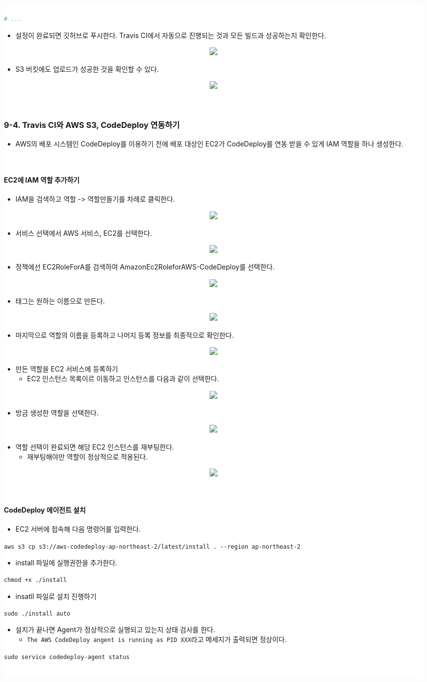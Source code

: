 ```yml

# ...
```
- 설정이 완료되면 깃허브로 푸시한다. Travis CI에서 자동으로 진행되는 것과 모든 빌드과 성공하는지 확인한다.
<p align="center"><img src = "https://github.com/khy07181/TIL/blob/master/Spring_SpringBoot/img/Springboot_AWS_Ch9_12.jpg"></p>

- S3 버킷에도 업로드가 성공한 것을 확인할 수 있다.
<p align="center"><img src = "https://github.com/khy07181/TIL/blob/master/Spring_SpringBoot/img/Springboot_AWS_Ch9_13.jpg"></p>
<br>

### 9-4. Travis CI와 AWS S3, CodeDeploy 연동하기
- AWS의 배포 시스템인 CodeDeploy를 이용하기 전에 배포 대상인 EC2가 CodeDeploy를 연동 받을 수 있게 IAM 역할을 하나 생성한다.
<br>

#### EC2에 IAM 역할 추가하기
- IAM을 검색하고 역할 -> 역할만들기를 차례로 클릭한다.
<p align="center"><img src = "https://github.com/khy07181/TIL/blob/master/Spring_SpringBoot/img/Springboot_AWS_Ch9_14.jpg"></p>

- 서비스 선택에서 AWS 서비스, EC2를 선택한다.
<p align="center"><img src = "https://github.com/khy07181/TIL/blob/master/Spring_SpringBoot/img/Springboot_AWS_Ch9_15.jpg"></p>

- 정책에선 EC2RoleForA를 검색하여 AmazonEc2RoleforAWS-CodeDeploy를 선택한다.
<p align="center"><img src = "https://github.com/khy07181/TIL/blob/master/Spring_SpringBoot/img/Springboot_AWS_Ch9_16.jpg"></p>

- 태그는 원하는 이름으로 만든다.
<p align="center"><img src = "https://github.com/khy07181/TIL/blob/master/Spring_SpringBoot/img/Springboot_AWS_Ch9_17.jpg"></p>

- 마지막으로 역할의 이름을 등록하고 나머지 등록 정보를 최종적으로 확인한다.
<p align="center"><img src = "https://github.com/khy07181/TIL/blob/master/Spring_SpringBoot/img/Springboot_AWS_Ch9_18.jpg"></p>

- 만든 역할을 EC2 서비스에 등록하기
    * EC2 인스턴스 목록이르 이동하고 인스턴스를 다음과 같이 선택한다.
<p align="center"><img src = "https://github.com/khy07181/TIL/blob/master/Spring_SpringBoot/img/Springboot_AWS_Ch9_19.jpg"></p>

- 방금 생성한 역할을 선택한다.
<p align="center"><img src = "https://github.com/khy07181/TIL/blob/master/Spring_SpringBoot/img/Springboot_AWS_Ch9_20.jpg"></p>

- 역할 선택이 완료되면 해당 EC2 인스턴스를 재부팅한다.
    * 재부팅해야만 역할이 정상적으로 적용된다.
<p align="center"><img src = "https://github.com/khy07181/TIL/blob/master/Spring_SpringBoot/img/Springboot_AWS_Ch9_21.jpg"></p>
<br>

#### CodeDeploy 에이전트 설치
- EC2 서버에 접속해 다음 명령어를 입력한다.
```
aws s3 cp s3://aws-codedeploy-ap-northeast-2/latest/install . --region ap-northeast-2
```
- install 파일에 실행권한을 추가한다.
```
chmod +x ./install
```
- insatll 파일로 설치 진행하기
```
sudo ./install auto
```
- 설치가 끝나면 Agent가 정상적으로 실행되고 있는지 상태 검사를 한다.
    * `The AWS CodeDeploy angent is running as PID XXX`라고 메세지가 출력되면 정상이다.
```
sudo service codedeploy-agent status
```
<br>

